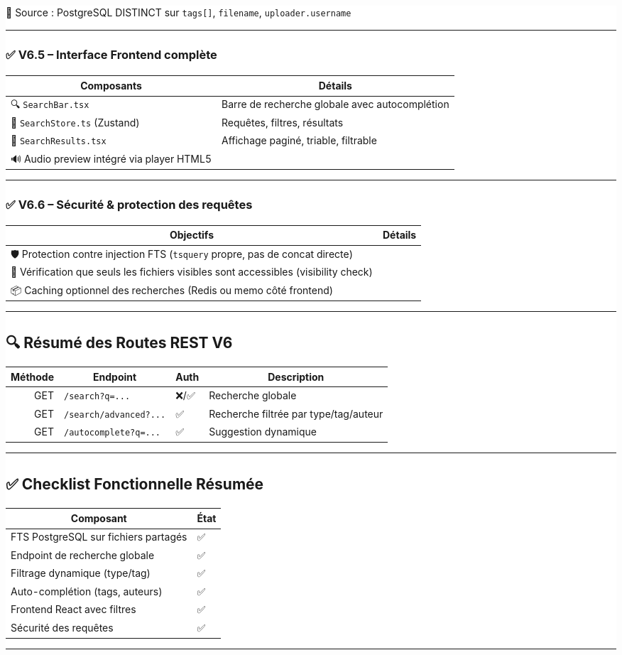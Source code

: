 📂 Source : PostgreSQL DISTINCT sur `tags[]`, `filename`, `uploader.username`

---

### ✅ **V6.5 – Interface Frontend complète**

| Composants                                | Détails                                        |
| ----------------------------------------- | ---------------------------------------------- |
| 🔍 `SearchBar.tsx`                        | Barre de recherche globale avec autocomplétion |
| 🧠 `SearchStore.ts` (Zustand)             | Requêtes, filtres, résultats                   |
| 📃 `SearchResults.tsx`                    | Affichage paginé, triable, filtrable           |
| 🔊 Audio preview intégré via player HTML5 |                                                |

---

### ✅ **V6.6 – Sécurité & protection des requêtes**

| Objectifs                                                                           | Détails |
| ----------------------------------------------------------------------------------- | ------- |
| 🛡️ Protection contre injection FTS (`tsquery` propre, pas de concat directe)       |         |
| 👤 Vérification que seuls les fichiers visibles sont accessibles (visibility check) |         |
| 📦 Caching optionnel des recherches (Redis ou memo côté frontend)                   |         |

---

## 🔍 **Résumé des Routes REST V6**

| Méthode | Endpoint               | Auth | Description                           |
| ------: | ---------------------- | ---- | ------------------------------------- |
|     GET | `/search?q=...`        | ❌/✅  | Recherche globale                     |
|     GET | `/search/advanced?...` | ✅    | Recherche filtrée par type/tag/auteur |
|     GET | `/autocomplete?q=...`  | ✅    | Suggestion dynamique                  |

---

## ✅ **Checklist Fonctionnelle Résumée**

| Composant                            | État |
| ------------------------------------ | ---- |
| FTS PostgreSQL sur fichiers partagés | ✅    |
| Endpoint de recherche globale        | ✅    |
| Filtrage dynamique (type/tag)        | ✅    |
| Auto-complétion (tags, auteurs)      | ✅    |
| Frontend React avec filtres          | ✅    |
| Sécurité des requêtes                | ✅    |

---
